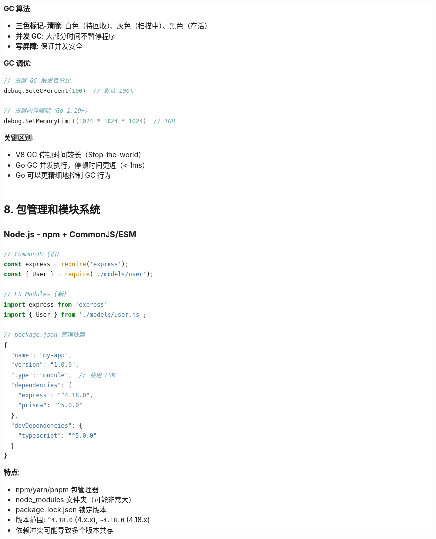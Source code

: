 **GC 算法**:
- **三色标记-清除**: 白色（待回收）、灰色（扫描中）、黑色（存活）
- **并发 GC**: 大部分时间不暂停程序
- **写屏障**: 保证并发安全

**GC 调优**:
```go
// 设置 GC 触发百分比
debug.SetGCPercent(100)  // 默认 100%

// 设置内存限制（Go 1.19+）
debug.SetMemoryLimit(1024 * 1024 * 1024)  // 1GB
```

**关键区别**:
- V8 GC 停顿时间较长（Stop-the-world）
- Go GC 并发执行，停顿时间更短（< 1ms）
- Go 可以更精细地控制 GC 行为

---

## 8. 包管理和模块系统

### Node.js - npm + CommonJS/ESM

```javascript
// CommonJS (旧)
const express = require('express');
const { User } = require('./models/user');

// ES Modules (新)
import express from 'express';
import { User } from './models/user.js';

// package.json 管理依赖
{
  "name": "my-app",
  "version": "1.0.0",
  "type": "module",  // 使用 ESM
  "dependencies": {
    "express": "^4.18.0",
    "prisma": "^5.0.0"
  },
  "devDependencies": {
    "typescript": "^5.0.0"
  }
}
```

**特点**:
- npm/yarn/pnpm 包管理器
- node_modules 文件夹（可能非常大）
- package-lock.json 锁定版本
- 版本范围: `^4.18.0` (4.x.x), `~4.18.0` (4.18.x)
- 依赖冲突可能导致多个版本共存
